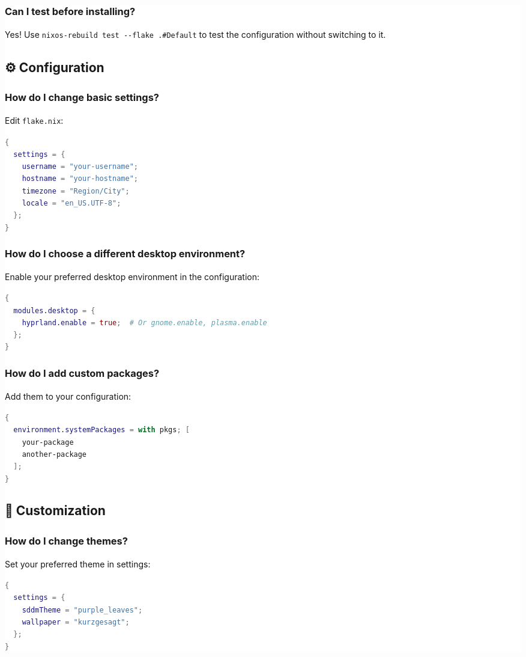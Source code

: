 ### Can I test before installing?
Yes! Use `nixos-rebuild test --flake .#Default` to test the configuration without switching to it.

## ⚙️ Configuration

### How do I change basic settings?
Edit `flake.nix`:
```nix
{
  settings = {
    username = "your-username";
    hostname = "your-hostname";
    timezone = "Region/City";
    locale = "en_US.UTF-8";
  };
}
```

### How do I choose a different desktop environment?
Enable your preferred desktop environment in the configuration:
```nix
{
  modules.desktop = {
    hyprland.enable = true;  # Or gnome.enable, plasma.enable
  };
}
```

### How do I add custom packages?
Add them to your configuration:
```nix
{
  environment.systemPackages = with pkgs; [
    your-package
    another-package
  ];
}
```

## 🎨 Customization

### How do I change themes?
Set your preferred theme in settings:
```nix
{
  settings = {
    sddmTheme = "purple_leaves";
    wallpaper = "kurzgesagt";
  };
}
```
